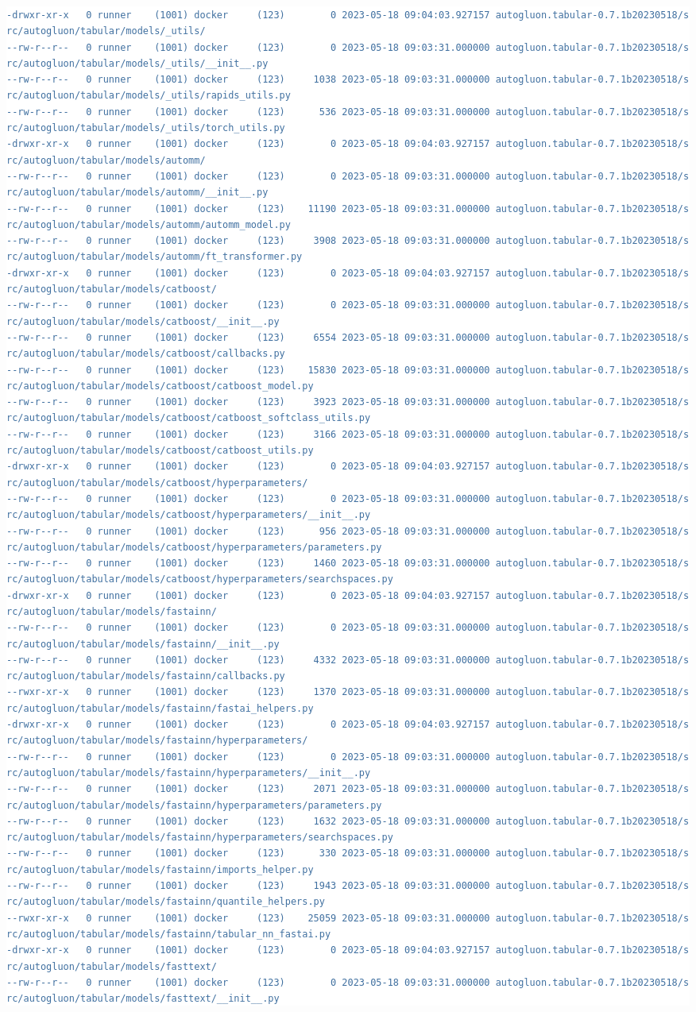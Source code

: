 ```diff
-drwxr-xr-x   0 runner    (1001) docker     (123)        0 2023-05-18 09:04:03.927157 autogluon.tabular-0.7.1b20230518/src/autogluon/tabular/models/_utils/
--rw-r--r--   0 runner    (1001) docker     (123)        0 2023-05-18 09:03:31.000000 autogluon.tabular-0.7.1b20230518/src/autogluon/tabular/models/_utils/__init__.py
--rw-r--r--   0 runner    (1001) docker     (123)     1038 2023-05-18 09:03:31.000000 autogluon.tabular-0.7.1b20230518/src/autogluon/tabular/models/_utils/rapids_utils.py
--rw-r--r--   0 runner    (1001) docker     (123)      536 2023-05-18 09:03:31.000000 autogluon.tabular-0.7.1b20230518/src/autogluon/tabular/models/_utils/torch_utils.py
-drwxr-xr-x   0 runner    (1001) docker     (123)        0 2023-05-18 09:04:03.927157 autogluon.tabular-0.7.1b20230518/src/autogluon/tabular/models/automm/
--rw-r--r--   0 runner    (1001) docker     (123)        0 2023-05-18 09:03:31.000000 autogluon.tabular-0.7.1b20230518/src/autogluon/tabular/models/automm/__init__.py
--rw-r--r--   0 runner    (1001) docker     (123)    11190 2023-05-18 09:03:31.000000 autogluon.tabular-0.7.1b20230518/src/autogluon/tabular/models/automm/automm_model.py
--rw-r--r--   0 runner    (1001) docker     (123)     3908 2023-05-18 09:03:31.000000 autogluon.tabular-0.7.1b20230518/src/autogluon/tabular/models/automm/ft_transformer.py
-drwxr-xr-x   0 runner    (1001) docker     (123)        0 2023-05-18 09:04:03.927157 autogluon.tabular-0.7.1b20230518/src/autogluon/tabular/models/catboost/
--rw-r--r--   0 runner    (1001) docker     (123)        0 2023-05-18 09:03:31.000000 autogluon.tabular-0.7.1b20230518/src/autogluon/tabular/models/catboost/__init__.py
--rw-r--r--   0 runner    (1001) docker     (123)     6554 2023-05-18 09:03:31.000000 autogluon.tabular-0.7.1b20230518/src/autogluon/tabular/models/catboost/callbacks.py
--rw-r--r--   0 runner    (1001) docker     (123)    15830 2023-05-18 09:03:31.000000 autogluon.tabular-0.7.1b20230518/src/autogluon/tabular/models/catboost/catboost_model.py
--rw-r--r--   0 runner    (1001) docker     (123)     3923 2023-05-18 09:03:31.000000 autogluon.tabular-0.7.1b20230518/src/autogluon/tabular/models/catboost/catboost_softclass_utils.py
--rw-r--r--   0 runner    (1001) docker     (123)     3166 2023-05-18 09:03:31.000000 autogluon.tabular-0.7.1b20230518/src/autogluon/tabular/models/catboost/catboost_utils.py
-drwxr-xr-x   0 runner    (1001) docker     (123)        0 2023-05-18 09:04:03.927157 autogluon.tabular-0.7.1b20230518/src/autogluon/tabular/models/catboost/hyperparameters/
--rw-r--r--   0 runner    (1001) docker     (123)        0 2023-05-18 09:03:31.000000 autogluon.tabular-0.7.1b20230518/src/autogluon/tabular/models/catboost/hyperparameters/__init__.py
--rw-r--r--   0 runner    (1001) docker     (123)      956 2023-05-18 09:03:31.000000 autogluon.tabular-0.7.1b20230518/src/autogluon/tabular/models/catboost/hyperparameters/parameters.py
--rw-r--r--   0 runner    (1001) docker     (123)     1460 2023-05-18 09:03:31.000000 autogluon.tabular-0.7.1b20230518/src/autogluon/tabular/models/catboost/hyperparameters/searchspaces.py
-drwxr-xr-x   0 runner    (1001) docker     (123)        0 2023-05-18 09:04:03.927157 autogluon.tabular-0.7.1b20230518/src/autogluon/tabular/models/fastainn/
--rw-r--r--   0 runner    (1001) docker     (123)        0 2023-05-18 09:03:31.000000 autogluon.tabular-0.7.1b20230518/src/autogluon/tabular/models/fastainn/__init__.py
--rw-r--r--   0 runner    (1001) docker     (123)     4332 2023-05-18 09:03:31.000000 autogluon.tabular-0.7.1b20230518/src/autogluon/tabular/models/fastainn/callbacks.py
--rwxr-xr-x   0 runner    (1001) docker     (123)     1370 2023-05-18 09:03:31.000000 autogluon.tabular-0.7.1b20230518/src/autogluon/tabular/models/fastainn/fastai_helpers.py
-drwxr-xr-x   0 runner    (1001) docker     (123)        0 2023-05-18 09:04:03.927157 autogluon.tabular-0.7.1b20230518/src/autogluon/tabular/models/fastainn/hyperparameters/
--rw-r--r--   0 runner    (1001) docker     (123)        0 2023-05-18 09:03:31.000000 autogluon.tabular-0.7.1b20230518/src/autogluon/tabular/models/fastainn/hyperparameters/__init__.py
--rw-r--r--   0 runner    (1001) docker     (123)     2071 2023-05-18 09:03:31.000000 autogluon.tabular-0.7.1b20230518/src/autogluon/tabular/models/fastainn/hyperparameters/parameters.py
--rw-r--r--   0 runner    (1001) docker     (123)     1632 2023-05-18 09:03:31.000000 autogluon.tabular-0.7.1b20230518/src/autogluon/tabular/models/fastainn/hyperparameters/searchspaces.py
--rw-r--r--   0 runner    (1001) docker     (123)      330 2023-05-18 09:03:31.000000 autogluon.tabular-0.7.1b20230518/src/autogluon/tabular/models/fastainn/imports_helper.py
--rw-r--r--   0 runner    (1001) docker     (123)     1943 2023-05-18 09:03:31.000000 autogluon.tabular-0.7.1b20230518/src/autogluon/tabular/models/fastainn/quantile_helpers.py
--rwxr-xr-x   0 runner    (1001) docker     (123)    25059 2023-05-18 09:03:31.000000 autogluon.tabular-0.7.1b20230518/src/autogluon/tabular/models/fastainn/tabular_nn_fastai.py
-drwxr-xr-x   0 runner    (1001) docker     (123)        0 2023-05-18 09:04:03.927157 autogluon.tabular-0.7.1b20230518/src/autogluon/tabular/models/fasttext/
--rw-r--r--   0 runner    (1001) docker     (123)        0 2023-05-18 09:03:31.000000 autogluon.tabular-0.7.1b20230518/src/autogluon/tabular/models/fasttext/__init__.py
```
